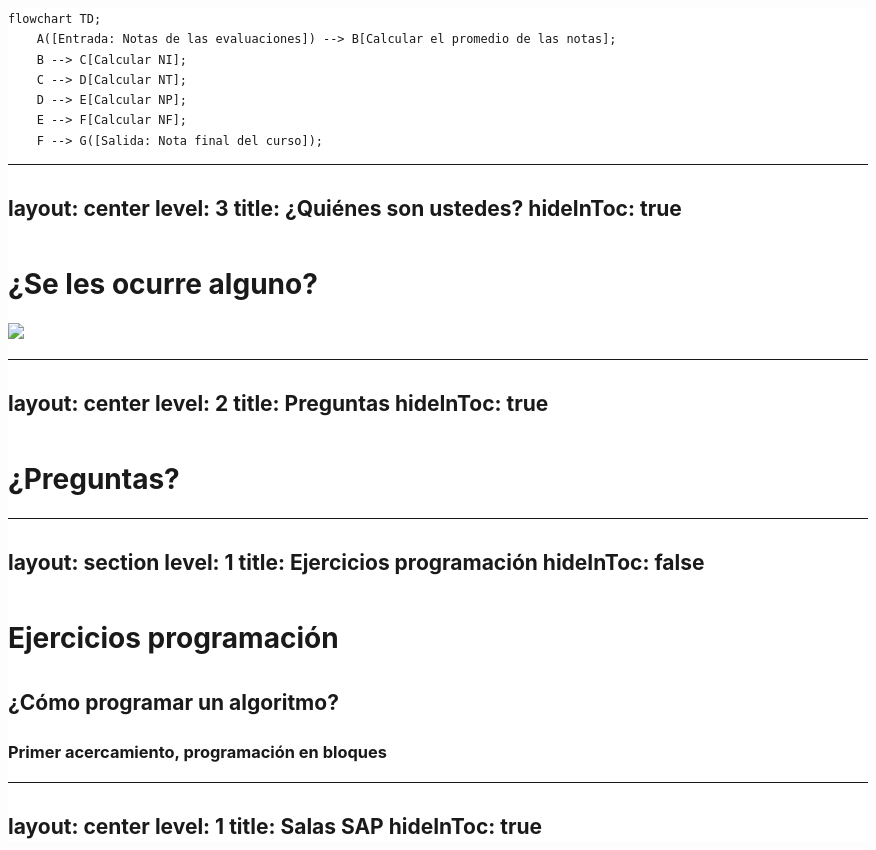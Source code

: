 ```mermaid {theme: 'neutral', scale: 0.8}
flowchart TD;
    A([Entrada: Notas de las evaluaciones]) --> B[Calcular el promedio de las notas];
    B --> C[Calcular NI];
    C --> D[Calcular NT];
    D --> E[Calcular NP];
    E --> F[Calcular NF];
    F --> G([Salida: Nota final del curso]);
```

---
layout: center
level: 3
title: ¿Quiénes son ustedes?
hideInToc: true
---

# ¿Se les ocurre alguno?

<img class="w-50 mx-auto" src="/content/clase_02/qr_clase_02.png" />

---
layout: center
level: 2
title: Preguntas
hideInToc: true
---

# ¿Preguntas?

---
layout: section
level: 1
title: Ejercicios programación
hideInToc: false
---

# Ejercicios programación
## ¿Cómo programar un algoritmo?
### Primer acercamiento, programación en bloques

---
layout: center
level: 1
title: Salas SAP
hideInToc: true
---
